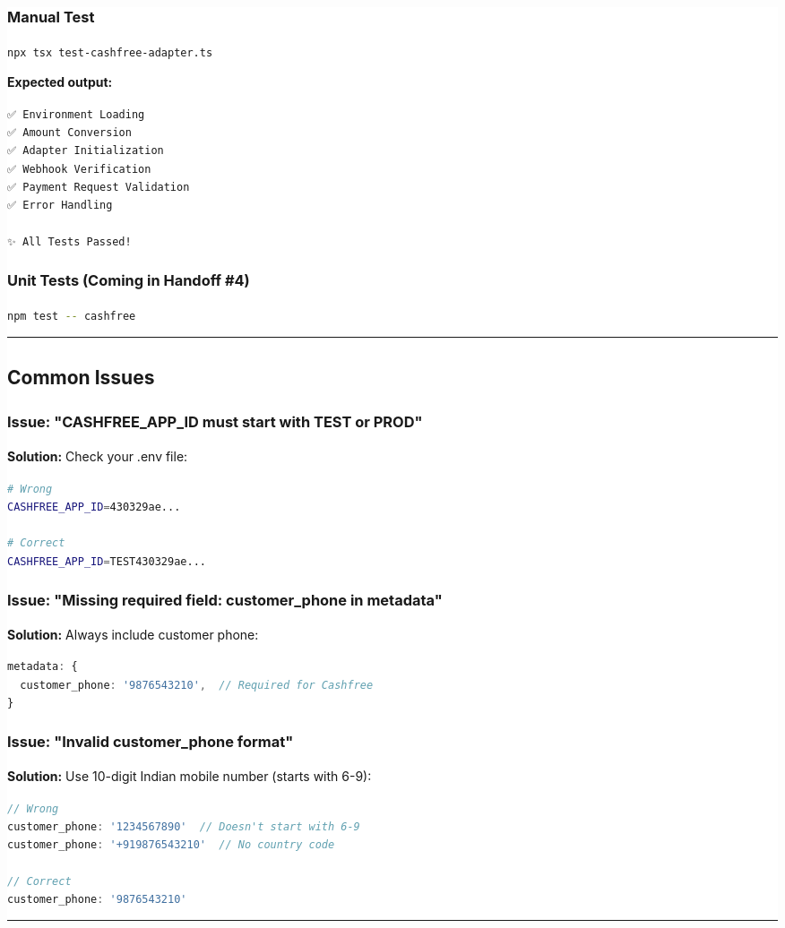 ### Manual Test

```bash
npx tsx test-cashfree-adapter.ts
```

**Expected output:**
```
✅ Environment Loading
✅ Amount Conversion
✅ Adapter Initialization
✅ Webhook Verification
✅ Payment Request Validation
✅ Error Handling

✨ All Tests Passed!
```

### Unit Tests (Coming in Handoff #4)

```bash
npm test -- cashfree
```

---

## Common Issues

### Issue: "CASHFREE_APP_ID must start with TEST or PROD"

**Solution:** Check your .env file:
```bash
# Wrong
CASHFREE_APP_ID=430329ae...

# Correct
CASHFREE_APP_ID=TEST430329ae...
```

### Issue: "Missing required field: customer_phone in metadata"

**Solution:** Always include customer phone:
```typescript
metadata: {
  customer_phone: '9876543210',  // Required for Cashfree
}
```

### Issue: "Invalid customer_phone format"

**Solution:** Use 10-digit Indian mobile number (starts with 6-9):
```typescript
// Wrong
customer_phone: '1234567890'  // Doesn't start with 6-9
customer_phone: '+919876543210'  // No country code

// Correct
customer_phone: '9876543210'
```

---